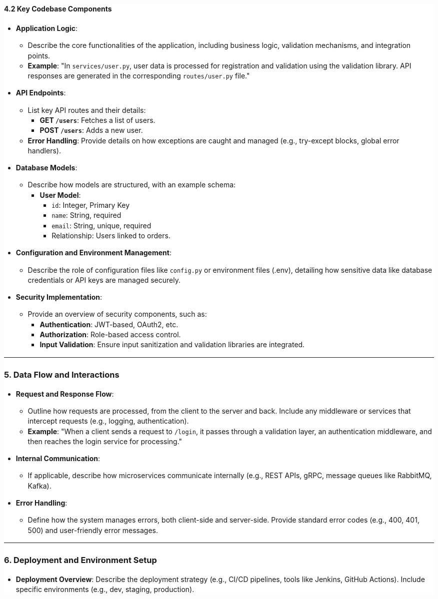    #### 4.2 **Key Codebase Components**
   - **Application Logic**:
     - Describe the core functionalities of the application, including business logic, validation mechanisms, and integration points.
     - **Example**: "In `services/user.py`, user data is processed for registration and validation using the validation library. API responses are generated in the corresponding `routes/user.py` file."
   
   - **API Endpoints**:
     - List key API routes and their details:
       - **GET `/users`**: Fetches a list of users.
       - **POST `/users`**: Adds a new user.
     - **Error Handling**: Provide details on how exceptions are caught and managed (e.g., try-except blocks, global error handlers).
     
   - **Database Models**:
     - Describe how models are structured, with an example schema:
       - **User Model**:
         - `id`: Integer, Primary Key
         - `name`: String, required
         - `email`: String, unique, required
         - Relationship: Users linked to orders.
   
   - **Configuration and Environment Management**:
     - Describe the role of configuration files like `config.py` or environment files (.env), detailing how sensitive data like database credentials or API keys are managed securely.
   
   - **Security Implementation**:
     - Provide an overview of security components, such as:
       - **Authentication**: JWT-based, OAuth2, etc.
       - **Authorization**: Role-based access control.
       - **Input Validation**: Ensure input sanitization and validation libraries are integrated.

---

### 5. **Data Flow and Interactions**
   - **Request and Response Flow**: 
     - Outline how requests are processed, from the client to the server and back. Include any middleware or services that intercept requests (e.g., logging, authentication).
     - **Example**: "When a client sends a request to `/login`, it passes through a validation layer, an authentication middleware, and then reaches the login service for processing."
   
   - **Internal Communication**: 
     - If applicable, describe how microservices communicate internally (e.g., REST APIs, gRPC, message queues like RabbitMQ, Kafka).
   
   - **Error Handling**:
     - Define how the system manages errors, both client-side and server-side. Provide standard error codes (e.g., 400, 401, 500) and user-friendly error messages.
   
---

### 6. **Deployment and Environment Setup**
   - **Deployment Overview**: Describe the deployment strategy (e.g., CI/CD pipelines, tools like Jenkins, GitHub Actions). Include specific environments (e.g., dev, staging, production).
   